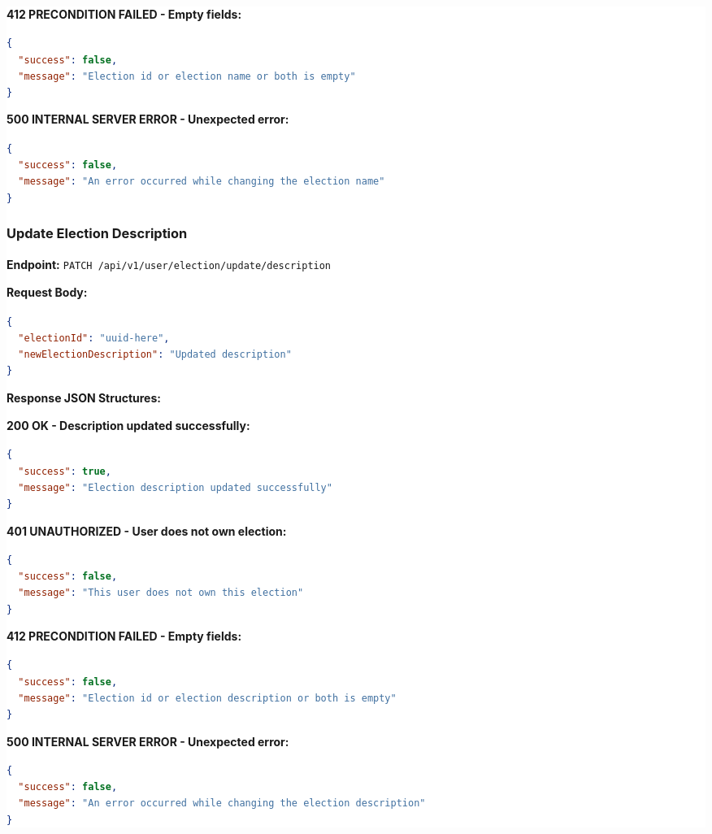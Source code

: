 **412 PRECONDITION FAILED - Empty fields:**
```json
{
  "success": false,
  "message": "Election id or election name or both is empty"
}
```

**500 INTERNAL SERVER ERROR - Unexpected error:**
```json
{
  "success": false,
  "message": "An error occurred while changing the election name"
}
```

### Update Election Description
**Endpoint:**
`PATCH /api/v1/user/election/update/description`

**Request Body:**
```json
{
  "electionId": "uuid-here",
  "newElectionDescription": "Updated description"
}
```

**Response JSON Structures:**

**200 OK - Description updated successfully:**
```json
{
  "success": true,
  "message": "Election description updated successfully"
}
```

**401 UNAUTHORIZED - User does not own election:**
```json
{
  "success": false,
  "message": "This user does not own this election"
}
```

**412 PRECONDITION FAILED - Empty fields:**
```json
{
  "success": false,
  "message": "Election id or election description or both is empty"
}
```

**500 INTERNAL SERVER ERROR - Unexpected error:**
```json
{
  "success": false,
  "message": "An error occurred while changing the election description"
}
```

